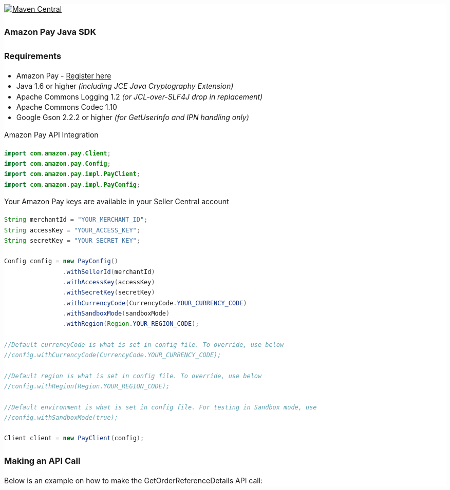 [![Maven Central](https://maven-badges.herokuapp.com/maven-central/com.amazon.pay/amazon-pay-java-sdk/badge.svg)](https://maven-badges.herokuapp.com/maven-central/com.amazon.pay/amazon-pay-java-sdk)

### Amazon Pay Java SDK

### Requirements

* Amazon Pay - [Register here](https://pay.amazon.com/signup)
* Java 1.6 or higher *(including JCE Java Cryptography Extension)*
* Apache Commons Logging 1.2 *(or JCL-over-SLF4J drop in replacement)*
* Apache Commons Codec 1.10
* Google Gson 2.2.2 or higher *(for GetUserInfo and IPN handling only)*

Amazon Pay API Integration

```java
import com.amazon.pay.Client;
import com.amazon.pay.Config;
import com.amazon.pay.impl.PayClient;
import com.amazon.pay.impl.PayConfig;
```

 Your Amazon Pay keys are
 available in your Seller Central account

```java
String merchantId = "YOUR_MERCHANT_ID";
String accessKey = "YOUR_ACCESS_KEY";
String secretKey = "YOUR_SECRET_KEY";

Config config = new PayConfig()
                .withSellerId(merchantId)
                .withAccessKey(accessKey)
                .withSecretKey(secretKey)
                .withCurrencyCode(CurrencyCode.YOUR_CURRENCY_CODE)
                .withSandboxMode(sandboxMode)
                .withRegion(Region.YOUR_REGION_CODE);

//Default currencyCode is what is set in config file. To override, use below
//config.withCurrencyCode(CurrencyCode.YOUR_CURRENCY_CODE);

//Default region is what is set in config file. To override, use below
//config.withRegion(Region.YOUR_REGION_CODE);

//Default environment is what is set in config file. For testing in Sandbox mode, use
//config.withSandboxMode(true);

Client client = new PayClient(config);

```

### Making an API Call

Below is an example on how to make the GetOrderReferenceDetails API call:
